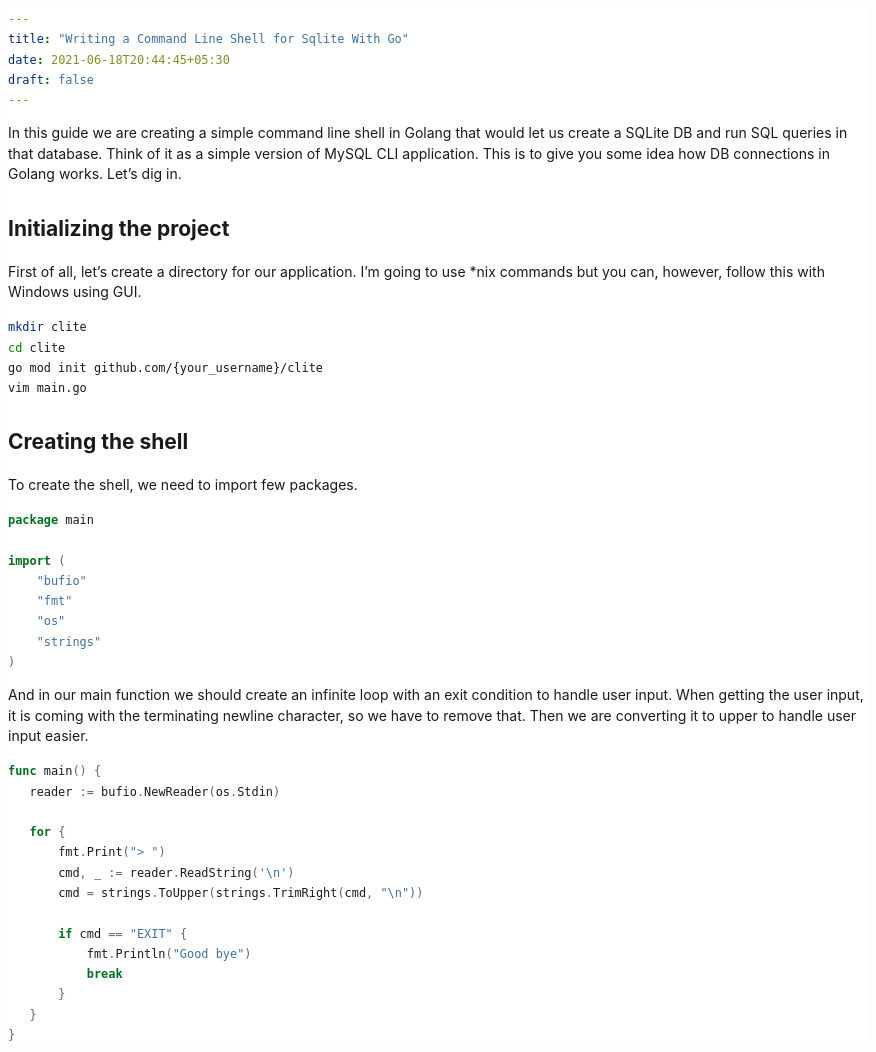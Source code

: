 ```yaml
---
title: "Writing a Command Line Shell for Sqlite With Go"
date: 2021-06-18T20:44:45+05:30
draft: false
---
```


In this guide we are creating a simple command line shell in Golang that would let us create a SQLite DB and run SQL queries in that database. Think of it as a simple version of MySQL CLI application. This is to give you some idea how DB connections in Golang works. Let’s dig in.

## Initializing the project
First of all, let’s create a directory for our application. I’m going to use *nix commands but you can, however, follow this with Windows using GUI.

```bash
mkdir clite
cd clite
go mod init github.com/{your_username}/clite
vim main.go
```

## Creating the shell
To create the shell, we need to import few packages.

```go
package main

import (
    "bufio"
    "fmt"
    "os"
    "strings"
)
```

And in our main function we should create an infinite loop with an exit condition to handle user input. When getting the user input, it is coming with the terminating newline character, so we have to remove that. Then we are converting it to upper to handle user input easier.

```go
func main() {
   reader := bufio.NewReader(os.Stdin)

   for {
       fmt.Print("> ")
       cmd, _ := reader.ReadString('\n')
       cmd = strings.ToUpper(strings.TrimRight(cmd, "\n"))
      
       if cmd == "EXIT" {
           fmt.Println("Good bye")
           break
       }
   }
}
```
